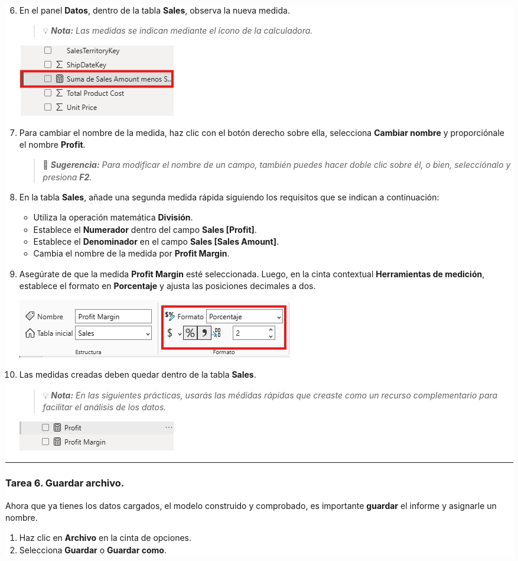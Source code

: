 6. En el panel **Datos**, dentro de la tabla **Sales**, observa la nueva medida. 

    > 💡 ***Nota:** Las medidas se indican mediante el ícono de la calculadora.*

     ![Img23](../images/Capitulo1/img23.png)

7. Para cambiar el nombre de la medida, haz clic con el botón derecho sobre ella, selecciona **Cambiar nombre** y proporciónale el nombre **Profit**.

    > 🧠 ***Sugerencia:** Para modificar el nombre de un campo, también puedes hacer doble clic sobre él, o bien, selecciónalo y presiona **F2**.*

8. En la tabla **Sales**, añade una segunda medida rápida siguiendo los requisitos que se indican a continuación:

     - Utiliza la operación matemática **División**.
     - Establece el **Numerador** dentro del campo **Sales [Profit]**.
     - Establece el **Denominador** en el campo **Sales [Sales Amount]**.
     - Cambia el nombre de la medida por **Profit Margin**.

9. Asegúrate de que la medida **Profit Margin** esté seleccionada. Luego, en la cinta contextual **Herramientas de medición**, establece el formato en **Porcentaje** y ajusta las posiciones decimales a dos.

     ![Imagen 24](../images/Capitulo1/img24.png)

10. Las medidas creadas deben quedar dentro de la tabla **Sales**.

    > 💡 ***Nota:** En las siguientes prácticas, usarás las médidas rápidas que creaste como un recurso complementario para facilitar el análisis de los datos.*

     ![Imagen 25](../images/Capitulo1/img25.png)

---
### Tarea 6. Guardar archivo.

Ahora que ya tienes los datos cargados, el modelo construido y comprobado, es importante **guardar** el informe y asignarle un nombre.

1. Haz clic en **Archivo** en la cinta de opciones.
2. Selecciona **Guardar** o **Guardar como**.